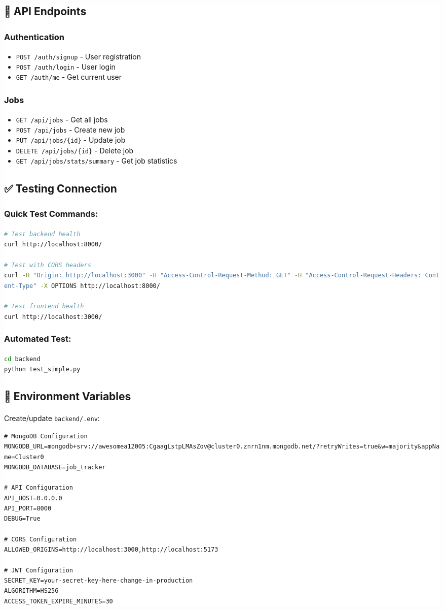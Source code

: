 ## 📡 API Endpoints

### Authentication
- `POST /auth/signup` - User registration
- `POST /auth/login` - User login
- `GET /auth/me` - Get current user

### Jobs
- `GET /api/jobs` - Get all jobs
- `POST /api/jobs` - Create new job
- `PUT /api/jobs/{id}` - Update job
- `DELETE /api/jobs/{id}` - Delete job
- `GET /api/jobs/stats/summary` - Get job statistics

## ✅ Testing Connection

### Quick Test Commands:
```bash
# Test backend health
curl http://localhost:8000/

# Test with CORS headers
curl -H "Origin: http://localhost:3000" -H "Access-Control-Request-Method: GET" -H "Access-Control-Request-Headers: Content-Type" -X OPTIONS http://localhost:8000/

# Test frontend health
curl http://localhost:3000/
```

### Automated Test:
```bash
cd backend
python test_simple.py
```

## 🔑 Environment Variables

Create/update `backend/.env`:
```env
# MongoDB Configuration
MONGODB_URL=mongodb+srv://awesomea12005:CgaagLstpLMAsZov@cluster0.znrn1nm.mongodb.net/?retryWrites=true&w=majority&appName=Cluster0
MONGODB_DATABASE=job_tracker

# API Configuration
API_HOST=0.0.0.0
API_PORT=8000
DEBUG=True

# CORS Configuration
ALLOWED_ORIGINS=http://localhost:3000,http://localhost:5173

# JWT Configuration
SECRET_KEY=your-secret-key-here-change-in-production
ALGORITHM=HS256
ACCESS_TOKEN_EXPIRE_MINUTES=30
```
